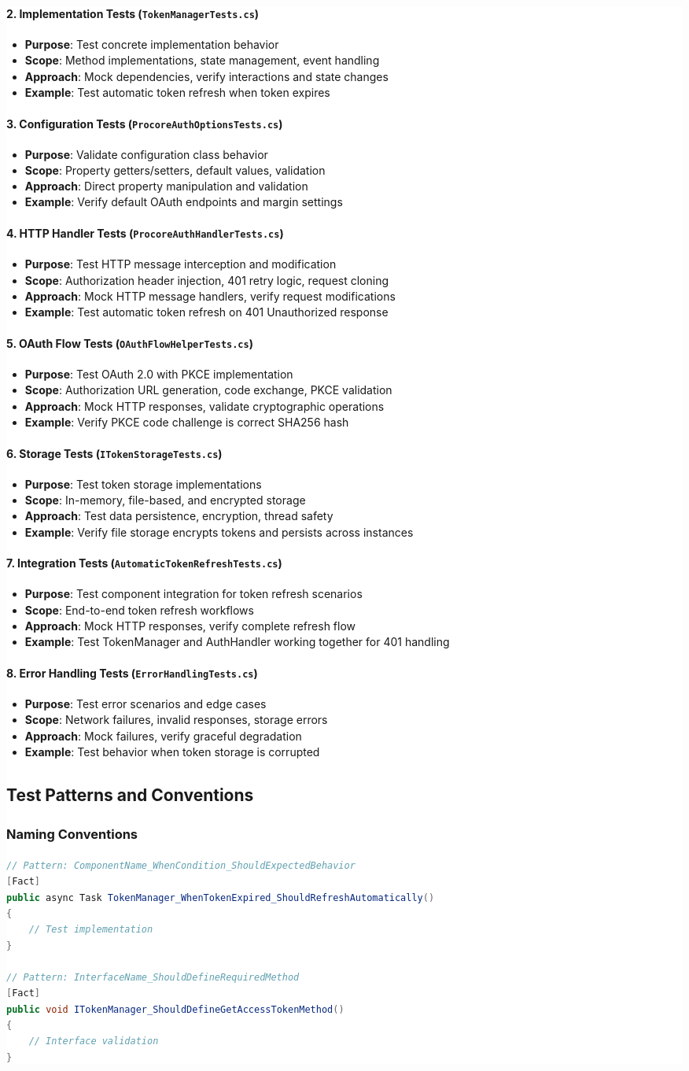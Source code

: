 #### 2. Implementation Tests (`TokenManagerTests.cs`)
- **Purpose**: Test concrete implementation behavior
- **Scope**: Method implementations, state management, event handling
- **Approach**: Mock dependencies, verify interactions and state changes
- **Example**: Test automatic token refresh when token expires

#### 3. Configuration Tests (`ProcoreAuthOptionsTests.cs`)
- **Purpose**: Validate configuration class behavior
- **Scope**: Property getters/setters, default values, validation
- **Approach**: Direct property manipulation and validation
- **Example**: Verify default OAuth endpoints and margin settings

#### 4. HTTP Handler Tests (`ProcoreAuthHandlerTests.cs`)
- **Purpose**: Test HTTP message interception and modification
- **Scope**: Authorization header injection, 401 retry logic, request cloning
- **Approach**: Mock HTTP message handlers, verify request modifications
- **Example**: Test automatic token refresh on 401 Unauthorized response

#### 5. OAuth Flow Tests (`OAuthFlowHelperTests.cs`)
- **Purpose**: Test OAuth 2.0 with PKCE implementation
- **Scope**: Authorization URL generation, code exchange, PKCE validation
- **Approach**: Mock HTTP responses, validate cryptographic operations
- **Example**: Verify PKCE code challenge is correct SHA256 hash

#### 6. Storage Tests (`ITokenStorageTests.cs`)
- **Purpose**: Test token storage implementations
- **Scope**: In-memory, file-based, and encrypted storage
- **Approach**: Test data persistence, encryption, thread safety
- **Example**: Verify file storage encrypts tokens and persists across instances

#### 7. Integration Tests (`AutomaticTokenRefreshTests.cs`)
- **Purpose**: Test component integration for token refresh scenarios
- **Scope**: End-to-end token refresh workflows
- **Approach**: Mock HTTP responses, verify complete refresh flow
- **Example**: Test TokenManager and AuthHandler working together for 401 handling

#### 8. Error Handling Tests (`ErrorHandlingTests.cs`)
- **Purpose**: Test error scenarios and edge cases
- **Scope**: Network failures, invalid responses, storage errors
- **Approach**: Mock failures, verify graceful degradation
- **Example**: Test behavior when token storage is corrupted

## Test Patterns and Conventions

### Naming Conventions

```csharp
// Pattern: ComponentName_WhenCondition_ShouldExpectedBehavior
[Fact]
public async Task TokenManager_WhenTokenExpired_ShouldRefreshAutomatically()
{
    // Test implementation
}

// Pattern: InterfaceName_ShouldDefineRequiredMethod
[Fact]  
public void ITokenManager_ShouldDefineGetAccessTokenMethod()
{
    // Interface validation
}
```
